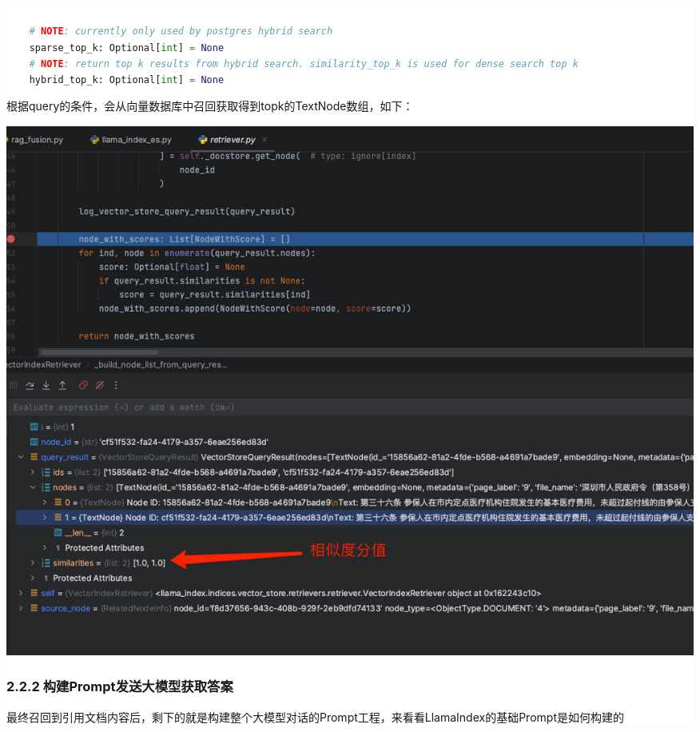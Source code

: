 ```python

    # NOTE: currently only used by postgres hybrid search
    sparse_top_k: Optional[int] = None
    # NOTE: return top k results from hybrid search. similarity_top_k is used for dense search top k
    hybrid_top_k: Optional[int] = None


```

根据query的条件，会从向量数据库中召回获取得到topk的TextNode数组，如下：

![image-20240114175533596](/assets/images/rag/torchv/rag-3/image-20240114175533596.png)

### 2.2.2 构建Prompt发送大模型获取答案

最终召回到引用文档内容后，剩下的就是构建整个大模型对话的Prompt工程，来看看LlamaIndex的基础Prompt是如何构建的
